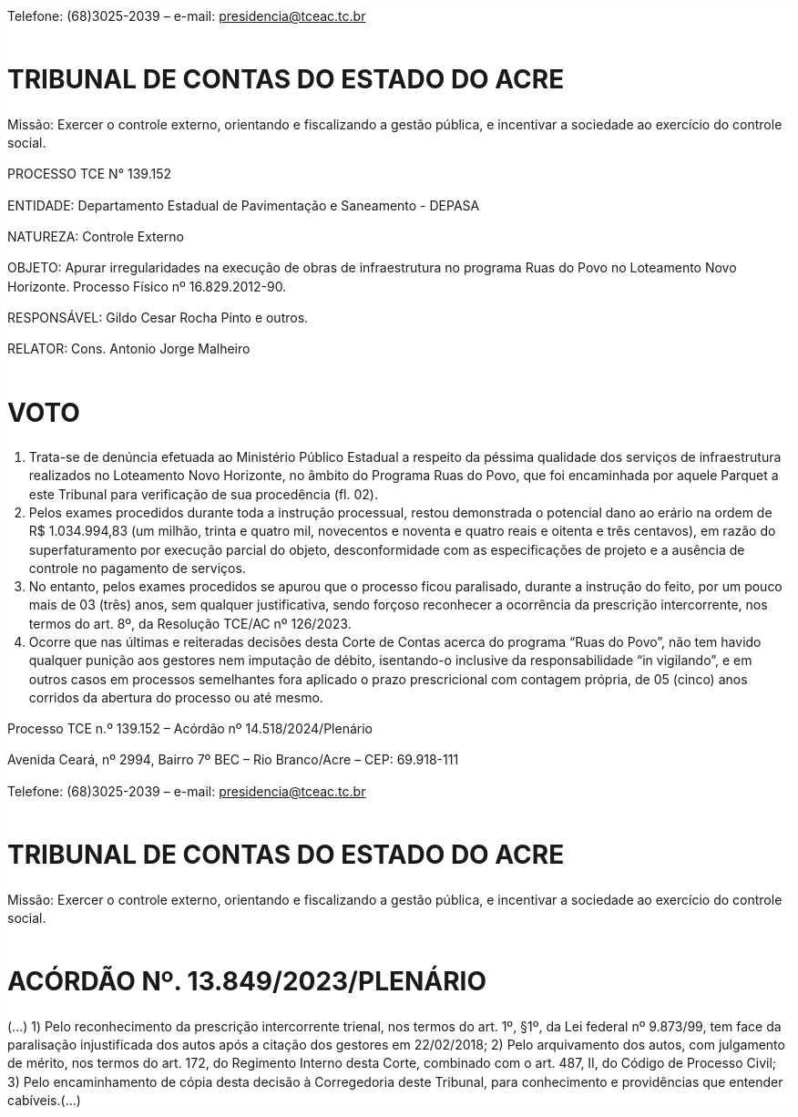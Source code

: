 Telefone: (68)3025-2039 – e-mail: presidencia@tceac.tc.br

# TRIBUNAL DE CONTAS DO ESTADO DO ACRE

Missão: Exercer o controle externo, orientando e fiscalizando a gestão pública, e incentivar a sociedade ao exercício do controle social.

PROCESSO TCE N° 139.152

ENTIDADE: Departamento Estadual de Pavimentação e Saneamento - DEPASA

NATUREZA: Controle Externo

OBJETO: Apurar irregularidades na execução de obras de infraestrutura no programa Ruas do Povo no Loteamento Novo Horizonte. Processo Físico nº 16.829.2012-90.

RESPONSÁVEL: Gildo Cesar Rocha Pinto e outros.

RELATOR: Cons. Antonio Jorge Malheiro

# VOTO

1. Trata-se de denúncia efetuada ao Ministério Público Estadual a respeito da péssima qualidade dos serviços de infraestrutura realizados no Loteamento Novo Horizonte, no âmbito do Programa Ruas do Povo, que foi encaminhada por aquele Parquet a este Tribunal para verificação de sua procedência (fl. 02).
2. Pelos exames procedidos durante toda a instrução processual, restou demonstrada o potencial dano ao erário na ordem de R$ 1.034.994,83 (um milhão, trinta e quatro mil, novecentos e noventa e quatro reais e oitenta e três centavos), em razão do superfaturamento por execução parcial do objeto, desconformidade com as especificações de projeto e a ausência de controle no pagamento de serviços.
3. No entanto, pelos exames procedidos se apurou que o processo ficou paralisado, durante a instrução do feito, por um pouco mais de 03 (três) anos, sem qualquer justificativa, sendo forçoso reconhecer a ocorrência da prescrição intercorrente, nos termos do art. 8º, da Resolução TCE/AC nº 126/2023.
4. Ocorre que nas últimas e reiteradas decisões desta Corte de Contas acerca do programa “Ruas do Povo”, não tem havido qualquer punição aos gestores nem imputação de débito, isentando-o inclusive da responsabilidade “in vigilando”, e em outros casos em processos semelhantes fora aplicado o prazo prescricional com contagem própria, de 05 (cinco) anos corridos da abertura do processo ou até mesmo.

Processo TCE n.º 139.152 – Acórdão nº 14.518/2024/Plenário

Avenida Ceará, nº 2994, Bairro 7º BEC – Rio Branco/Acre – CEP: 69.918-111

Telefone: (68)3025-2039 – e-mail: presidencia@tceac.tc.br

# TRIBUNAL DE CONTAS DO ESTADO DO ACRE

Missão: Exercer o controle externo, orientando e fiscalizando a gestão pública, e incentivar a sociedade ao exercício do controle social.

# ACÓRDÃO Nº. 13.849/2023/PLENÁRIO

(...) 1) Pelo reconhecimento da prescrição intercorrente trienal, nos termos do art. 1º, §1º, da Lei federal nº 9.873/99, tem face da paralisação injustificada dos autos após a citação dos gestores em 22/02/2018; 2) Pelo arquivamento dos autos, com julgamento de mérito, nos termos do art. 172, do Regimento Interno desta Corte, combinado com o art. 487, II, do Código de Processo Civil; 3) Pelo encaminhamento de cópia desta decisão à Corregedoria deste Tribunal, para conhecimento e providências que entender cabíveis.(...)
